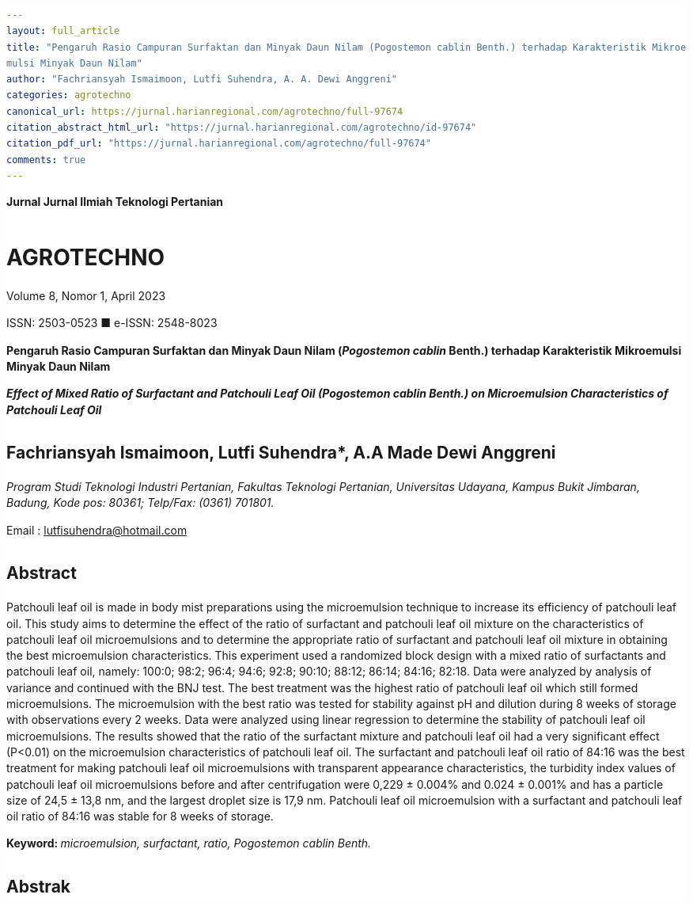 ```yaml
---
layout: full_article
title: "Pengaruh Rasio Campuran Surfaktan dan Minyak Daun Nilam (Pogostemon cablin Benth.) terhadap Karakteristik Mikroemulsi Minyak Daun Nilam"
author: "Fachriansyah Ismaimoon, Lutfi Suhendra, A. A. Dewi Anggreni"
categories: agrotechno
canonical_url: https://jurnal.harianregional.com/agrotechno/full-97674 
citation_abstract_html_url: "https://jurnal.harianregional.com/agrotechno/id-97674"
citation_pdf_url: "https://jurnal.harianregional.com/agrotechno/full-97674"  
comments: true
---
```


<p><span class="font6" style="font-weight:bold;">Jurnal Jurnal Ilmiah Teknologi Pertanian</span></p><a name="caption1"></a>
<h1><a name="bookmark0"></a><span class="font7" style="font-weight:bold;"><a name="bookmark1"></a>AGROTECHNO</span></h1>
<p><span class="font2">Volume 8, Nomor 1, April 2023</span></p>
<p><span class="font2">ISSN: 2503-0523 </span><span class="font1">■ </span><span class="font2">e-ISSN: 2548-8023</span></p>
<p><span class="font6" style="font-weight:bold;">Pengaruh Rasio Campuran Surfaktan dan Minyak Daun Nilam (</span><span class="font6" style="font-weight:bold;font-style:italic;">Pogostemon cablin</span><span class="font6" style="font-weight:bold;"> Benth.) terhadap Karakteristik Mikroemulsi Minyak Daun Nilam</span></p>
<p><span class="font6" style="font-weight:bold;font-style:italic;">Effect of Mixed Ratio of Surfactant and Patchouli Leaf Oil (Pogostemon cablin Benth.) on Microemulsion Characteristics of Patchouli Leaf Oil</span></p>
<h2><a name="bookmark2"></a><span class="font6" style="font-weight:bold;"><a name="bookmark3"></a>Fachriansyah Ismaimoon, Lutfi Suhendra*, A.A Made Dewi Anggreni</span></h2>
<p><span class="font6" style="font-style:italic;">Program Studi Teknologi Industri Pertanian, Fakultas Teknologi Pertanian, Universitas Udayana, Kampus Bukit Jimbaran, Badung, Kode pos: 80361; Telp/Fax: (0361) 701801.</span></p>
<p><span class="font6">Email : </span><a href="mailto:lutfisuhendra@hotmail.com"><span class="font6">lutfisuhendra@hotmail.com</span></a></p>
<h2><a name="bookmark4"></a><span class="font6" style="font-weight:bold;"><a name="bookmark5"></a>Abstract</span></h2>
<p><span class="font5">Patchouli leaf oil is made in body mist preparations using the microemulsion technique to increase its efficiency of patchouli leaf oil. This study aims to determine the effect of the ratio of surfactant and patchouli leaf oil mixture on the characteristics of patchouli leaf oil microemulsions and to determine the appropriate ratio of surfactant and patchouli leaf oil mixture in obtaining the best microemulsion characteristics. This experiment used a randomized block design with a mixed ratio of surfactants and patchouli leaf oil, namely: 100:0; 98:2; 96:4; 94:6; 92:8; 90:10; 88:12; 86:14; 84:16; 82:18. Data were analyzed by analysis of variance and continued with the BNJ test. The best treatment was the highest ratio of patchouli leaf oil which still formed microemulsions. The microemulsion with the best ratio was tested for stability against pH and dilution during 8 weeks of storage with observations every 2 weeks. Data were analyzed using linear regression to determine the stability of patchouli leaf oil microemulsions. The results showed that the ratio of the surfactant mixture and patchouli leaf oil had a very significant effect (P&lt;0.01) on the microemulsion characteristics of patchouli leaf oil. The surfactant and patchouli leaf oil ratio of 84:16 was the best treatment for making patchouli leaf oil microemulsions with transparent appearance characteristics, the turbidity index values of patchouli leaf oil microemulsions before and after centrifugation were 0,229 ± 0.004% and 0.024 ± 0.001% and has a particle size of 24,5 ± 13,8 nm, and the largest droplet size is 17,9 nm. Patchouli leaf oil microemulsion with a surfactant and patchouli leaf oil ratio of 84:16 was stable for 8 weeks of storage.</span></p>
<p><span class="font5" style="font-weight:bold;">Keyword: </span><span class="font5" style="font-style:italic;">microemulsion, surfactant, ratio, Pogostemon cablin Benth.</span></p>
<h2><a name="bookmark6"></a><span class="font6" style="font-weight:bold;"><a name="bookmark7"></a>Abstrak</span></h2>